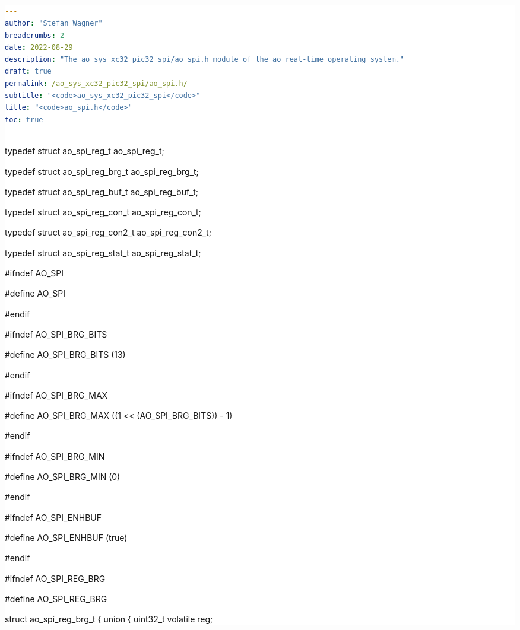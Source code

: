 ```yaml
---
author: "Stefan Wagner"
breadcrumbs: 2
date: 2022-08-29
description: "The ao_sys_xc32_pic32_spi/ao_spi.h module of the ao real-time operating system."
draft: true
permalink: /ao_sys_xc32_pic32_spi/ao_spi.h/ 
subtitle: "<code>ao_sys_xc32_pic32_spi</code>"
title: "<code>ao_spi.h</code>"
toc: true
---
```


typedef struct  ao_spi_reg_t            ao_spi_reg_t;

typedef struct  ao_spi_reg_brg_t        ao_spi_reg_brg_t;

typedef struct  ao_spi_reg_buf_t        ao_spi_reg_buf_t;

typedef struct  ao_spi_reg_con_t        ao_spi_reg_con_t;

typedef struct  ao_spi_reg_con2_t       ao_spi_reg_con2_t;

typedef struct  ao_spi_reg_stat_t       ao_spi_reg_stat_t;

#ifndef AO_SPI

#define AO_SPI

#endif

#ifndef AO_SPI_BRG_BITS

#define AO_SPI_BRG_BITS                 (13)

#endif

#ifndef AO_SPI_BRG_MAX

#define AO_SPI_BRG_MAX                  ((1 << (AO_SPI_BRG_BITS)) - 1)

#endif

#ifndef AO_SPI_BRG_MIN

#define AO_SPI_BRG_MIN                  (0)

#endif

#ifndef AO_SPI_ENHBUF

#define AO_SPI_ENHBUF                   (true)

#endif

#ifndef AO_SPI_REG_BRG

#define AO_SPI_REG_BRG

struct  ao_spi_reg_brg_t
{
        union
        {
            uint32_t        volatile    reg;
